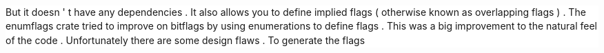But
it
doesn
'
t
have
any
dependencies
.
It
also
allows
you
to
define
implied
flags
(
otherwise
known
as
overlapping
flags
)
.
The
enumflags
crate
tried
to
improve
on
bitflags
by
using
enumerations
to
define
flags
.
This
was
a
big
improvement
to
the
natural
feel
of
the
code
.
Unfortunately
there
are
some
design
flaws
.
To
generate
the
flags
